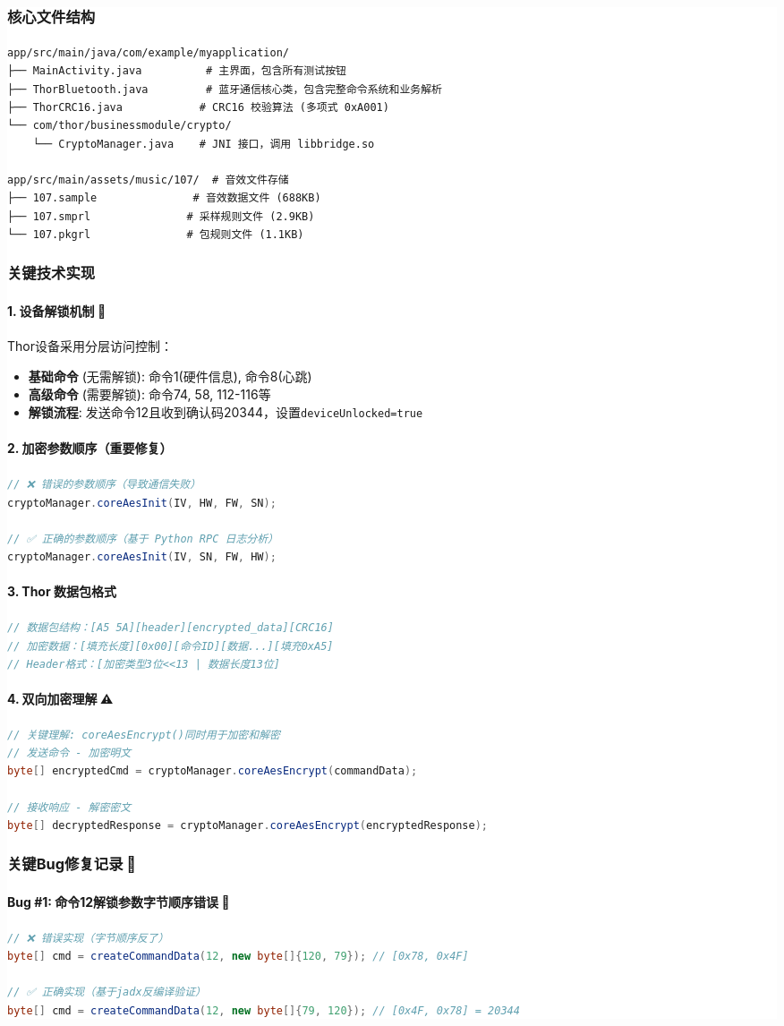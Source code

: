 ### 核心文件结构

```
app/src/main/java/com/example/myapplication/
├── MainActivity.java          # 主界面，包含所有测试按钮
├── ThorBluetooth.java         # 蓝牙通信核心类，包含完整命令系统和业务解析
├── ThorCRC16.java            # CRC16 校验算法 (多项式 0xA001)
└── com/thor/businessmodule/crypto/
    └── CryptoManager.java    # JNI 接口，调用 libbridge.so

app/src/main/assets/music/107/  # 音效文件存储
├── 107.sample               # 音效数据文件 (688KB)
├── 107.smprl               # 采样规则文件 (2.9KB) 
└── 107.pkgrl               # 包规则文件 (1.1KB)
```

### 关键技术实现

#### 1. **设备解锁机制** 🔑
Thor设备采用分层访问控制：
- **基础命令** (无需解锁): 命令1(硬件信息), 命令8(心跳)
- **高级命令** (需要解锁): 命令74, 58, 112-116等
- **解锁流程**: 发送命令12且收到确认码20344，设置`deviceUnlocked=true`

#### 2. **加密参数顺序（重要修复）**
```java
// ❌ 错误的参数顺序（导致通信失败）
cryptoManager.coreAesInit(IV, HW, FW, SN);

// ✅ 正确的参数顺序（基于 Python RPC 日志分析）
cryptoManager.coreAesInit(IV, SN, FW, HW);
```

#### 3. **Thor 数据包格式**
```java
// 数据包结构：[A5 5A][header][encrypted_data][CRC16]
// 加密数据：[填充长度][0x00][命令ID][数据...][填充0xA5]
// Header格式：[加密类型3位<<13 | 数据长度13位]
```

#### 4. **双向加密理解** ⚠️
```java
// 关键理解: coreAesEncrypt()同时用于加密和解密
// 发送命令 - 加密明文
byte[] encryptedCmd = cryptoManager.coreAesEncrypt(commandData);

// 接收响应 - 解密密文  
byte[] decryptedResponse = cryptoManager.coreAesEncrypt(encryptedResponse);
```

### 关键Bug修复记录 🔧

#### **Bug #1: 命令12解锁参数字节顺序错误** 🔴
```java
// ❌ 错误实现（字节顺序反了）
byte[] cmd = createCommandData(12, new byte[]{120, 79}); // [0x78, 0x4F]

// ✅ 正确实现（基于jadx反编译验证）
byte[] cmd = createCommandData(12, new byte[]{79, 120}); // [0x4F, 0x78] = 20344
```
